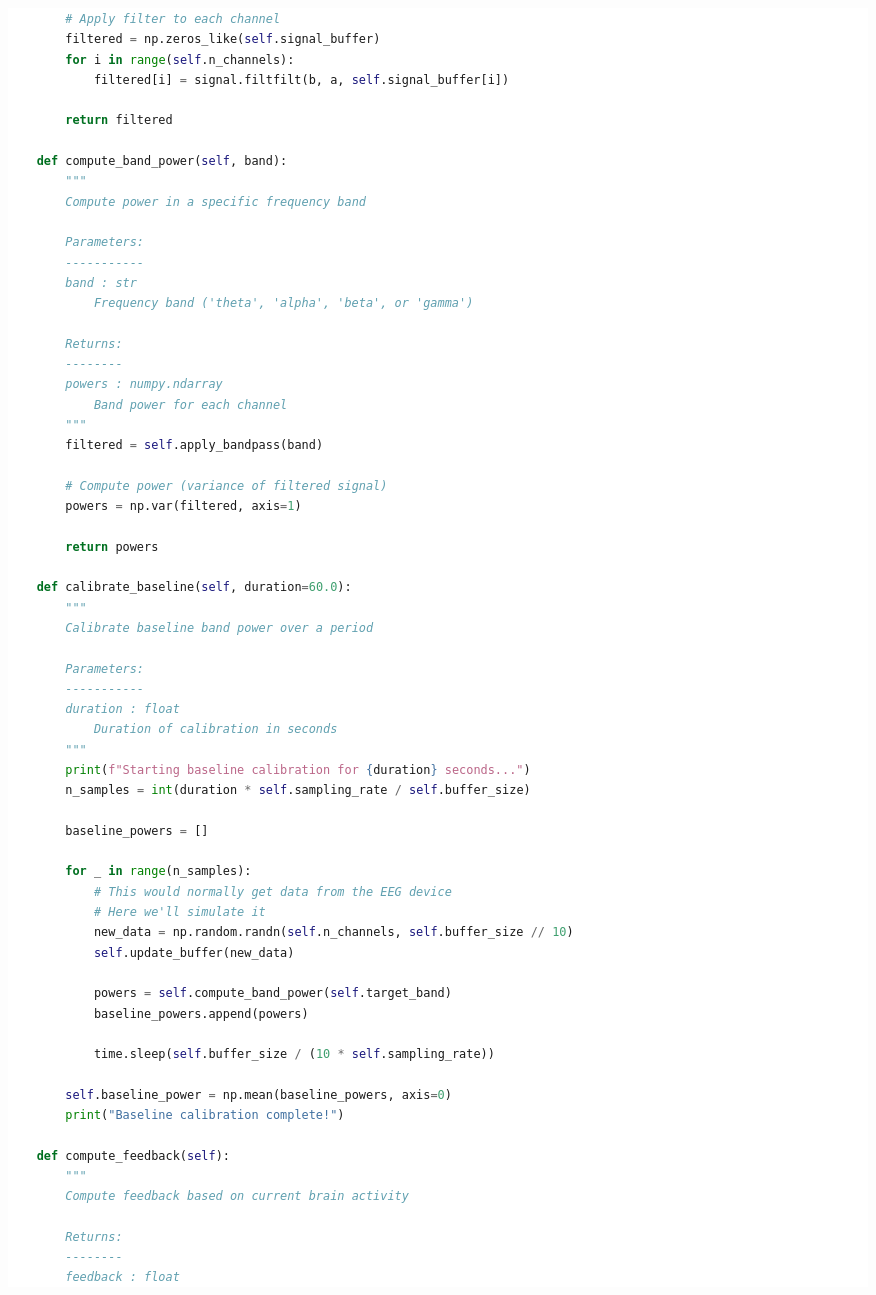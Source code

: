 ```python
        # Apply filter to each channel
        filtered = np.zeros_like(self.signal_buffer)
        for i in range(self.n_channels):
            filtered[i] = signal.filtfilt(b, a, self.signal_buffer[i])
            
        return filtered
    
    def compute_band_power(self, band):
        """
        Compute power in a specific frequency band
        
        Parameters:
        -----------
        band : str
            Frequency band ('theta', 'alpha', 'beta', or 'gamma')
            
        Returns:
        --------
        powers : numpy.ndarray
            Band power for each channel
        """
        filtered = self.apply_bandpass(band)
        
        # Compute power (variance of filtered signal)
        powers = np.var(filtered, axis=1)
        
        return powers
    
    def calibrate_baseline(self, duration=60.0):
        """
        Calibrate baseline band power over a period
        
        Parameters:
        -----------
        duration : float
            Duration of calibration in seconds
        """
        print(f"Starting baseline calibration for {duration} seconds...")
        n_samples = int(duration * self.sampling_rate / self.buffer_size)
        
        baseline_powers = []
        
        for _ in range(n_samples):
            # This would normally get data from the EEG device
            # Here we'll simulate it
            new_data = np.random.randn(self.n_channels, self.buffer_size // 10)
            self.update_buffer(new_data)
            
            powers = self.compute_band_power(self.target_band)
            baseline_powers.append(powers)
            
            time.sleep(self.buffer_size / (10 * self.sampling_rate))
        
        self.baseline_power = np.mean(baseline_powers, axis=0)
        print("Baseline calibration complete!")
    
    def compute_feedback(self):
        """
        Compute feedback based on current brain activity
        
        Returns:
        --------
        feedback : float
```